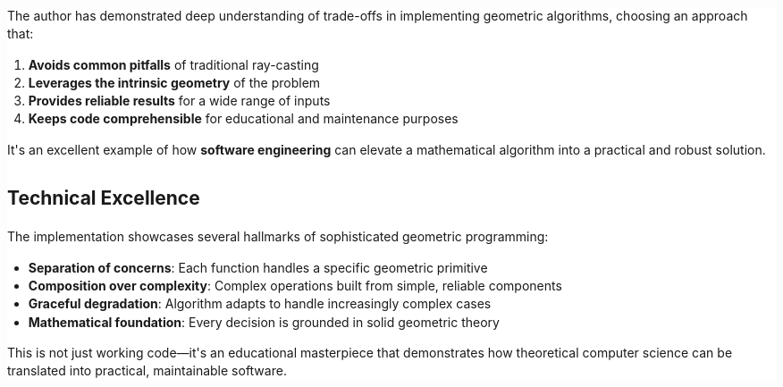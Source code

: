 The author has demonstrated deep understanding of trade-offs in implementing geometric algorithms, choosing an approach that:

1. **Avoids common pitfalls** of traditional ray-casting
2. **Leverages the intrinsic geometry** of the problem
3. **Provides reliable results** for a wide range of inputs
4. **Keeps code comprehensible** for educational and maintenance purposes

It's an excellent example of how **software engineering** can elevate a mathematical algorithm into a practical and robust solution.

## Technical Excellence

The implementation showcases several hallmarks of sophisticated geometric programming:

- **Separation of concerns**: Each function handles a specific geometric primitive
- **Composition over complexity**: Complex operations built from simple, reliable components
- **Graceful degradation**: Algorithm adapts to handle increasingly complex cases
- **Mathematical foundation**: Every decision is grounded in solid geometric theory

This is not just working code—it's an educational masterpiece that demonstrates how theoretical computer science can be translated into practical, maintainable software.
